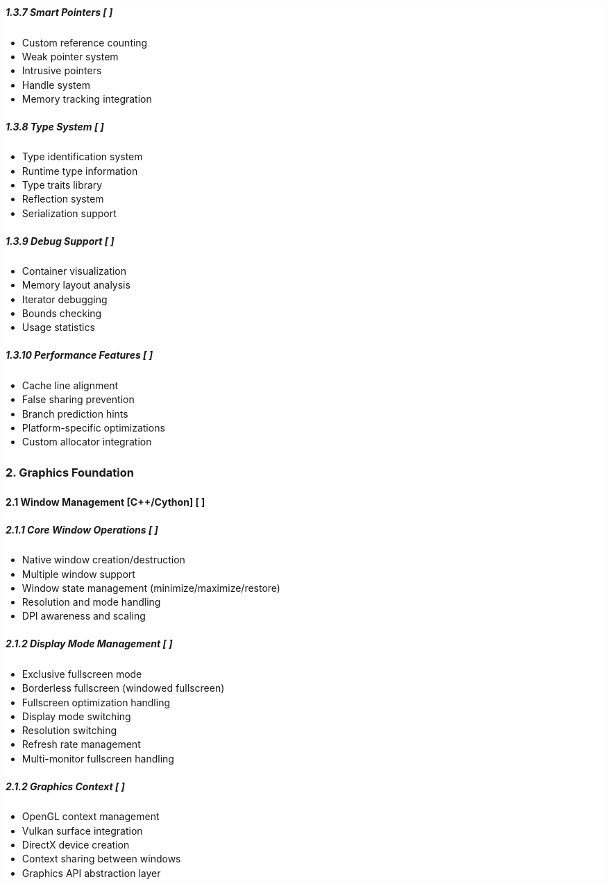 ##### 1.3.7 Smart Pointers [ ]
- Custom reference counting
- Weak pointer system
- Intrusive pointers
- Handle system
- Memory tracking integration

##### 1.3.8 Type System [ ]
- Type identification system
- Runtime type information
- Type traits library
- Reflection system
- Serialization support

##### 1.3.9 Debug Support [ ]
- Container visualization
- Memory layout analysis
- Iterator debugging
- Bounds checking
- Usage statistics

##### 1.3.10 Performance Features [ ]
- Cache line alignment
- False sharing prevention
- Branch prediction hints
- Platform-specific optimizations
- Custom allocator integration

### 2. Graphics Foundation
#### 2.1 Window Management [C++/Cython] [ ]

##### 2.1.1 Core Window Operations [ ]
- Native window creation/destruction
- Multiple window support
- Window state management (minimize/maximize/restore)
- Resolution and mode handling
- DPI awareness and scaling

##### 2.1.2 Display Mode Management [ ]
- Exclusive fullscreen mode
- Borderless fullscreen (windowed fullscreen)
- Fullscreen optimization handling
- Display mode switching
- Resolution switching
- Refresh rate management
- Multi-monitor fullscreen handling

##### 2.1.2 Graphics Context [ ]
- OpenGL context management
- Vulkan surface integration
- DirectX device creation
- Context sharing between windows
- Graphics API abstraction layer
